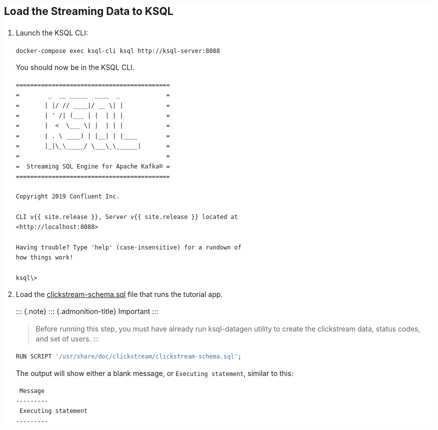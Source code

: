 Load the Streaming Data to KSQL
-------------------------------

1.  Launch the KSQL CLI:

    ```bash
    docker-compose exec ksql-cli ksql http://ksql-server:8088
    ```

    You should now be in the KSQL CLI.

    ```
    ===========================================
    =        _  __ _____  ____  _             =
    =       | |/ // ____|/ __ \| |            =
    =       | ' /| (___ | |  | | |            =
    =       |  <  \___ \| |  | | |            =
    =       | . \ ____) | |__| | |____        =
    =       |_|\_\_____/ \___\_\______|       =
    =                                         =
    =  Streaming SQL Engine for Apache Kafka® =
    ===========================================

    Copyright 2019 Confluent Inc.
    
    CLI v{{ site.release }}, Server v{{ site.release }} located at
    <http://localhost:8088>
    
    Having trouble? Type 'help' (case-insensitive) for a rundown of
    how things work!
    
    ksql\>
    ```

2.  Load the
    [clickstream-schema.sql](https://github.com/confluentinc/examples/blob/master/clickstream/ksql/ksql-clickstream-demo/demo/clickstream-schema.sql)
    file that runs the tutorial app.

    ::: {.note}
    ::: {.admonition-title}
    Important
    :::
    >Before running this step, you must have already run
    ksql-datagen utility to create the clickstream data, status codes,
    and set of users.
    :::

    ```sql
    RUN SCRIPT '/usr/share/doc/clickstream/clickstream-schema.sql';
    ```

    The output will show either a blank message, or
    `Executing statement`, similar to this:

    ```
     Message
    ---------
     Executing statement
    ---------
    ```

